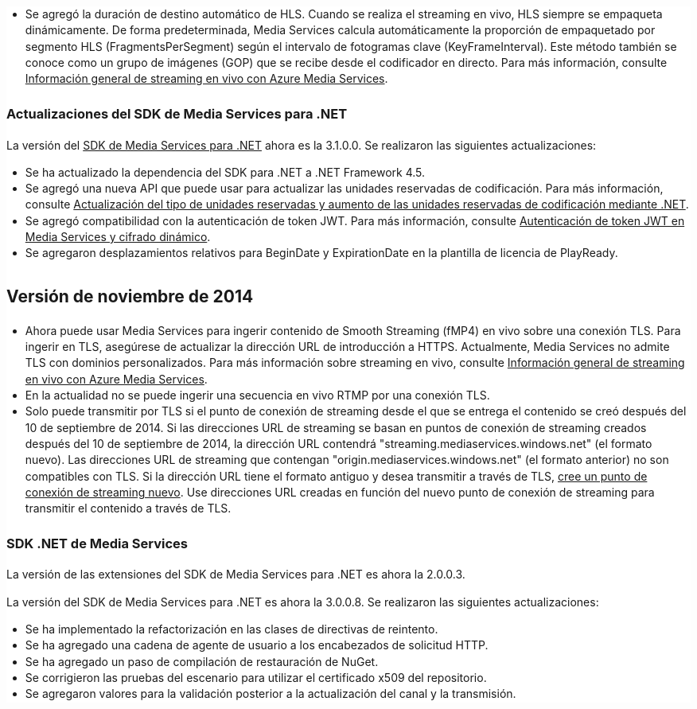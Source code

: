 * Se agregó la duración de destino automático de HLS. Cuando se realiza el streaming en vivo, HLS siempre se empaqueta dinámicamente. De forma predeterminada, Media Services calcula automáticamente la proporción de empaquetado por segmento HLS (FragmentsPerSegment) según el intervalo de fotogramas clave (KeyFrameInterval). Este método también se conoce como un grupo de imágenes (GOP) que se recibe desde el codificador en directo. Para más información, consulte [Información general de streaming en vivo con Azure Media Services](/previous-versions/azure/dn783466(v=azure.100)).

### <a name="media-services-net-sdk-updates"></a>Actualizaciones del SDK de Media Services para .NET
La versión del [SDK de Media Services para .NET](https://www.nuget.org/packages/windowsazure.mediaservices/) ahora es la 3.1.0.0. Se realizaron las siguientes actualizaciones:

* Se ha actualizado la dependencia del SDK para .NET a .NET Framework 4.5.
* Se agregó una nueva API que puede usar para actualizar las unidades reservadas de codificación. Para más información, consulte [Actualización del tipo de unidades reservadas y aumento de las unidades reservadas de codificación mediante .NET](media-services-dotnet-encoding-units.md).
* Se agregó compatibilidad con la autenticación de token JWT. Para más información, consulte [Autenticación de token JWT en Media Services y cifrado dinámico](http://www.gtrifonov.com/2015/01/03/jwt-token-authentication-in-azure-media-services-and-dynamic-encryption/).
* Se agregaron desplazamientos relativos para BeginDate y ExpirationDate en la plantilla de licencia de PlayReady.

## <a name="november-2014-release"></a><a id="november_changes_14"></a>Versión de noviembre de 2014
* Ahora puede usar Media Services para ingerir contenido de Smooth Streaming (fMP4) en vivo sobre una conexión TLS. Para ingerir en TLS, asegúrese de actualizar la dirección URL de introducción a HTTPS. Actualmente, Media Services no admite TLS con dominios personalizados. Para más información sobre streaming en vivo, consulte [Información general de streaming en vivo con Azure Media Services](/previous-versions/azure/dn783466(v=azure.100)).
* En la actualidad no se puede ingerir una secuencia en vivo RTMP por una conexión TLS.
* Solo puede transmitir por TLS si el punto de conexión de streaming desde el que se entrega el contenido se creó después del 10 de septiembre de 2014. Si las direcciones URL de streaming se basan en puntos de conexión de streaming creados después del 10 de septiembre de 2014, la dirección URL contendrá "streaming.mediaservices.windows.net" (el formato nuevo). Las direcciones URL de streaming que contengan "origin.mediaservices.windows.net" (el formato anterior) no son compatibles con TLS. Si la dirección URL tiene el formato antiguo y desea transmitir a través de TLS, [cree un punto de conexión de streaming nuevo](media-services-portal-manage-streaming-endpoints.md). Use direcciones URL creadas en función del nuevo punto de conexión de streaming para transmitir el contenido a través de TLS.

### <a name="media-services-net-sdk"></a><a id="oct_sdk"></a>SDK .NET de Media Services
La versión de las extensiones del SDK de Media Services para .NET es ahora la 2.0.0.3.

La versión del SDK de Media Services para .NET es ahora la 3.0.0.8. Se realizaron las siguientes actualizaciones:

* Se ha implementado la refactorización en las clases de directivas de reintento.
* Se ha agregado una cadena de agente de usuario a los encabezados de solicitud HTTP.
* Se ha agregado un paso de compilación de restauración de NuGet.
* Se corrigieron las pruebas del escenario para utilizar el certificado x509 del repositorio.
* Se agregaron valores para la validación posterior a la actualización del canal y la transmisión.

